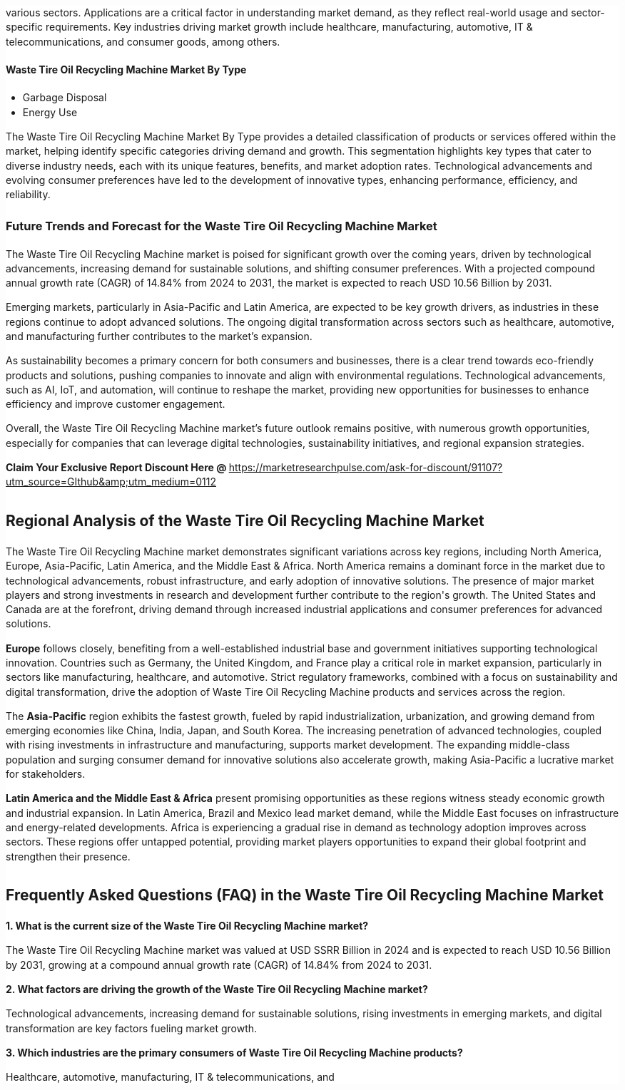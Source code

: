 various sectors. Applications are a critical factor in understanding market demand, as they reflect real-world usage and sector-specific requirements. Key industries driving market growth include healthcare, manufacturing, automotive, IT &amp; telecommunications, and consumer goods, among others.</p><h4>Waste Tire Oil Recycling Machine Market&nbsp;<strong>By&nbsp;Type</strong></h4><ul><li>Garbage Disposal<li> Energy Use</li></ul><p>The Waste Tire Oil Recycling Machine Market By Type provides a detailed classification of products or services offered within the market, helping identify specific categories driving demand and growth. This segmentation highlights key types that cater to diverse industry needs, each with its unique features, benefits, and market adoption rates. Technological advancements and evolving consumer preferences have led to the development of innovative types, enhancing performance, efficiency, and reliability.</p><h3>Future Trends and Forecast for the Waste Tire Oil Recycling Machine Market</h3><p>The Waste Tire Oil Recycling Machine market is poised for significant growth over the coming years, driven by technological advancements, increasing demand for sustainable solutions, and shifting consumer preferences. With a projected compound annual growth rate (CAGR) of 14.84% from 2024 to 2031, the market is expected to reach USD 10.56 Billion by 2031.</p><p>Emerging markets, particularly in Asia-Pacific and Latin America, are expected to be key growth drivers, as industries in these regions continue to adopt advanced solutions. The ongoing digital transformation across sectors such as healthcare, automotive, and manufacturing further contributes to the market&rsquo;s expansion.</p><p>As sustainability becomes a primary concern for both consumers and businesses, there is a clear trend towards eco-friendly products and solutions, pushing companies to innovate and align with environmental regulations. Technological advancements, such as AI, IoT, and automation, will continue to reshape the market, providing new opportunities for businesses to enhance efficiency and improve customer engagement.</p><p>Overall, the Waste Tire Oil Recycling Machine market&rsquo;s future outlook remains positive, with numerous growth opportunities, especially for companies that can leverage digital technologies, sustainability initiatives, and regional expansion strategies.</p><p><strong>Claim Your Exclusive Report Discount Here @ </strong><a href="https://marketresearchpulse.com/ask-for-discount/91107?utm_source=GIthub&amp;utm_medium=0112">https://marketresearchpulse.com/ask-for-discount/91107?utm_source=GIthub&amp;utm_medium=0112</a></p><h2><strong>Regional Analysis of the Waste Tire Oil Recycling Machine Market</strong></h2><p>The Waste Tire Oil Recycling Machine market demonstrates significant variations across key regions, including North America, Europe, Asia-Pacific, Latin America, and the Middle East &amp; Africa. North America remains a dominant force in the market due to technological advancements, robust infrastructure, and early adoption of innovative solutions. The presence of major market players and strong investments in research and development further contribute to the region's growth. The United States and Canada are at the forefront, driving demand through increased industrial applications and consumer preferences for advanced solutions.</p><p><strong>Europe</strong> follows closely, benefiting from a well-established industrial base and government initiatives supporting technological innovation. Countries such as Germany, the United Kingdom, and France play a critical role in market expansion, particularly in sectors like manufacturing, healthcare, and automotive. Strict regulatory frameworks, combined with a focus on sustainability and digital transformation, drive the adoption of Waste Tire Oil Recycling Machine products and services across the region.</p><p>The <strong>Asia-Pacific</strong> region exhibits the fastest growth, fueled by rapid industrialization, urbanization, and growing demand from emerging economies like China, India, Japan, and South Korea. The increasing penetration of advanced technologies, coupled with rising investments in infrastructure and manufacturing, supports market development. The expanding middle-class population and surging consumer demand for innovative solutions also accelerate growth, making Asia-Pacific a lucrative market for stakeholders.</p><p><strong>Latin America and the Middle East &amp; Africa</strong> present promising opportunities as these regions witness steady economic growth and industrial expansion. In Latin America, Brazil and Mexico lead market demand, while the Middle East focuses on infrastructure and energy-related developments. Africa is experiencing a gradual rise in demand as technology adoption improves across sectors. These regions offer untapped potential, providing market players opportunities to expand their global footprint and strengthen their presence.</p><h2><strong>Frequently Asked Questions (FAQ) in the Waste Tire Oil Recycling Machine Market</strong></h2><p><strong>1. What is the current size of the Waste Tire Oil Recycling Machine market?</strong></p><p>The Waste Tire Oil Recycling Machine market was valued at USD SSRR Billion in 2024 and is expected to reach USD 10.56 Billion by 2031, growing at a compound annual growth rate (CAGR) of 14.84% from 2024 to 2031.</p><p><strong>2. What factors are driving the growth of the Waste Tire Oil Recycling Machine market?</strong></p><p>Technological advancements, increasing demand for sustainable solutions, rising investments in emerging markets, and digital transformation are key factors fueling market growth.</p><p><strong>3. Which industries are the primary consumers of Waste Tire Oil Recycling Machine products?</strong></p><p>Healthcare, automotive, manufacturing, IT &amp; telecommunications, and